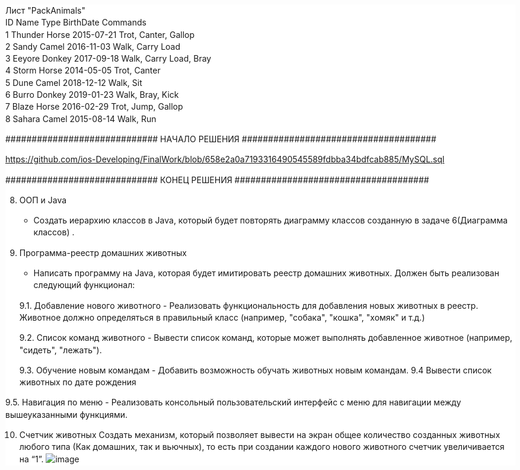  Лист "PackAnimals"<br>
ID	Name	Type	BirthDate	Commands<br>
1	Thunder	Horse	2015-07-21	Trot, Canter, Gallop<br>
2	Sandy	Camel	2016-11-03	Walk, Carry Load<br>
3	Eeyore	Donkey	2017-09-18	Walk, Carry Load, Bray<br>
4	Storm	Horse	2014-05-05	Trot, Canter<br>
5	Dune	Camel	2018-12-12	Walk, Sit<br>
6	Burro	Donkey	2019-01-23	Walk, Bray, Kick<br>
7	Blaze	Horse	2016-02-29	Trot, Jump, Gallop<br>
8	Sahara	Camel	2015-08-14	Walk, Run<br>

############################# НАЧАЛО РЕШЕНИЯ #####################################

https://github.com/ios-Developing/FinalWork/blob/658e2a0a7193316490545589fdbba34bdfcab885/MySQL.sql

############################# КОНЕЦ РЕШЕНИЯ #####################################


8. ООП и Java
   - Создать иерархию классов в Java, который будет повторять диаграмму классов созданную в задаче 6(Диаграмма классов) .

9. Программа-реестр домашних животных
    - Написать программу на Java, которая будет имитировать реестр домашних животных. 
Должен быть реализован следующий функционал:
    
    9.1. Добавление нового животного
        - Реализовать функциональность для добавления новых животных в реестр.       
 Животное должно определяться в правильный класс (например, "собака", "кошка", "хомяк" и т.д.)
        
 
   9.2. Список команд животного
        - Вывести список команд, которые может выполнять добавленное животное (например, "сидеть", "лежать").
        
    9.3. Обучение новым командам
        - Добавить возможность обучать животных новым командам.
  9.4 Вывести список животных по дате рождения

9.5. Навигация по меню
        - Реализовать консольный пользовательский интерфейс с меню для навигации между вышеуказанными функциями.
        
10. Счетчик животных
Создать механизм, который позволяет вывести на экран общее количество созданных животных любого типа (Как домашних, так и вьючных), то есть при создании каждого нового животного счетчик увеличивается на “1”. 
![image](https://github.com/ios-Developing/FinalWork/assets/83113180/abf1b838-b4a4-4d1a-b623-00ee2f3ef7c5)
